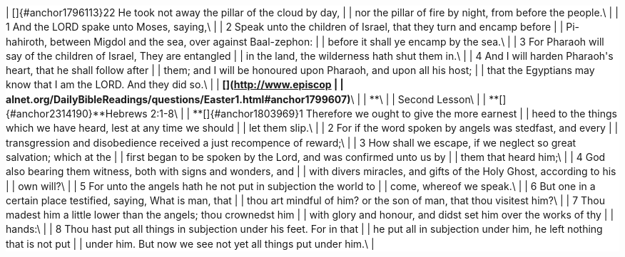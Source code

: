 | []{#anchor1796113}22 He took not away the pillar of the cloud by day, |
| nor the pillar of fire by night, from before the people.\             |
| 1 And the LORD spake unto Moses, saying,\                             |
| 2 Speak unto the children of Israel, that they turn and encamp before |
| Pi-hahiroth, between Migdol and the sea, over against Baal-zephon:    |
| before it shall ye encamp by the sea.\                                |
| 3 For Pharaoh will say of the children of Israel, They are entangled  |
| in the land, the wilderness hath shut them in.\                       |
| 4 And I will harden Pharaoh\'s heart, that he shall follow after      |
| them; and I will be honoured upon Pharaoh, and upon all his host;     |
| that the Egyptians may know that I am the LORD. And they did so.\     |
| **[](http://www.episcop                                               |
| alnet.org/DailyBibleReadings/questions/Easter1.html#anchor1799607)**\ |
| **\                                                                   |
| Second Lesson\                                                        |
| **[]{#anchor2314190}**Hebrews 2:1-8\                                  |
| **[]{#anchor1803969}1 Therefore we ought to give the more earnest     |
| heed to the things which we have heard, lest at any time we should    |
| let them slip.\                                                       |
| 2 For if the word spoken by angels was stedfast, and every            |
| transgression and disobedience received a just recompence of reward;\ |
| 3 How shall we escape, if we neglect so great salvation; which at the |
| first began to be spoken by the Lord, and was confirmed unto us by    |
| them that heard him;\                                                 |
| 4 God also bearing them witness, both with signs and wonders, and     |
| with divers miracles, and gifts of the Holy Ghost, according to his   |
| own will?\                                                            |
| 5 For unto the angels hath he not put in subjection the world to      |
| come, whereof we speak.\                                              |
| 6 But one in a certain place testified, saying, What is man, that     |
| thou art mindful of him? or the son of man, that thou visitest him?\  |
| 7 Thou madest him a little lower than the angels; thou crownedst him  |
| with glory and honour, and didst set him over the works of thy        |
| hands:\                                                               |
| 8 Thou hast put all things in subjection under his feet. For in that  |
| he put all in subjection under him, he left nothing that is not put   |
| under him. But now we see not yet all things put under him.\          |